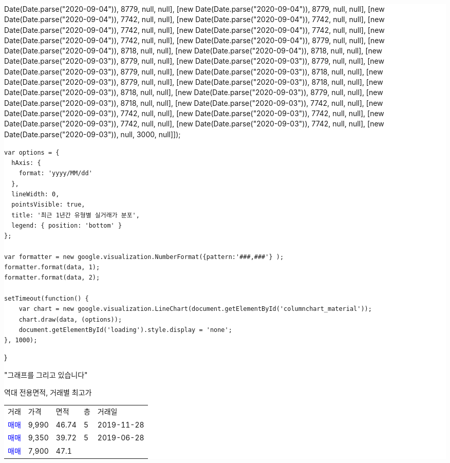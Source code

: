 Date(Date.parse("2020-09-04")), 8779, null, null], [new Date(Date.parse("2020-09-04")), 8779, null, null], [new Date(Date.parse("2020-09-04")), 7742, null, null], [new Date(Date.parse("2020-09-04")), 7742, null, null], [new Date(Date.parse("2020-09-04")), 7742, null, null], [new Date(Date.parse("2020-09-04")), 7742, null, null], [new Date(Date.parse("2020-09-04")), 7742, null, null], [new Date(Date.parse("2020-09-04")), 8779, null, null], [new Date(Date.parse("2020-09-04")), 8718, null, null], [new Date(Date.parse("2020-09-04")), 8718, null, null], [new Date(Date.parse("2020-09-03")), 8779, null, null], [new Date(Date.parse("2020-09-03")), 8779, null, null], [new Date(Date.parse("2020-09-03")), 8779, null, null], [new Date(Date.parse("2020-09-03")), 8718, null, null], [new Date(Date.parse("2020-09-03")), 8779, null, null], [new Date(Date.parse("2020-09-03")), 8718, null, null], [new Date(Date.parse("2020-09-03")), 8718, null, null], [new Date(Date.parse("2020-09-03")), 8779, null, null], [new Date(Date.parse("2020-09-03")), 8718, null, null], [new Date(Date.parse("2020-09-03")), 7742, null, null], [new Date(Date.parse("2020-09-03")), 7742, null, null], [new Date(Date.parse("2020-09-03")), 7742, null, null], [new Date(Date.parse("2020-09-03")), 7742, null, null], [new Date(Date.parse("2020-09-03")), 7742, null, null], [new Date(Date.parse("2020-09-03")), null, 3000, null]]);

    var options = {
      hAxis: {
        format: 'yyyy/MM/dd'
      },    
      lineWidth: 0,
      pointsVisible: true,    
      title: '최근 1년간 유형별 실거래가 분포',
      legend: { position: 'bottom' }
    };

    var formatter = new google.visualization.NumberFormat({pattern:'###,###'} );
    formatter.format(data, 1);
    formatter.format(data, 2);
    
    setTimeout(function() {
        var chart = new google.visualization.LineChart(document.getElementById('columnchart_material'));
        chart.draw(data, (options));
        document.getElementById('loading').style.display = 'none';
    }, 1000);
  }
</script>


<div id="loading" style="z-index:20; display: block; margin-left: 0px">"그래프를 그리고 있습니다"</div>
<div id="columnchart_material" style="width: 95%; margin-left: 0px; display: block"></div>

역대 전용면적, 거래별 최고가
<table class="sortable">
    <tr>
      <td>거래</td>
      <td>가격</td>
      <td>면적</td>
      <td>층</td>
      <td>거래일</td>
    </tr>
        <tr>
          <td><a style="color: blue">매매</a></td>
          <td>9,990</td>
          <td>46.74</td>
          <td>5</td>
          <td>2019-11-28</td>
        </tr>            <tr>
          <td><a style="color: blue">매매</a></td>
          <td>9,350</td>
          <td>39.72</td>
          <td>5</td>
          <td>2019-06-28</td>
        </tr>            <tr>
          <td><a style="color: blue">매매</a></td>
          <td>7,900</td>
          <td>47.1</td>